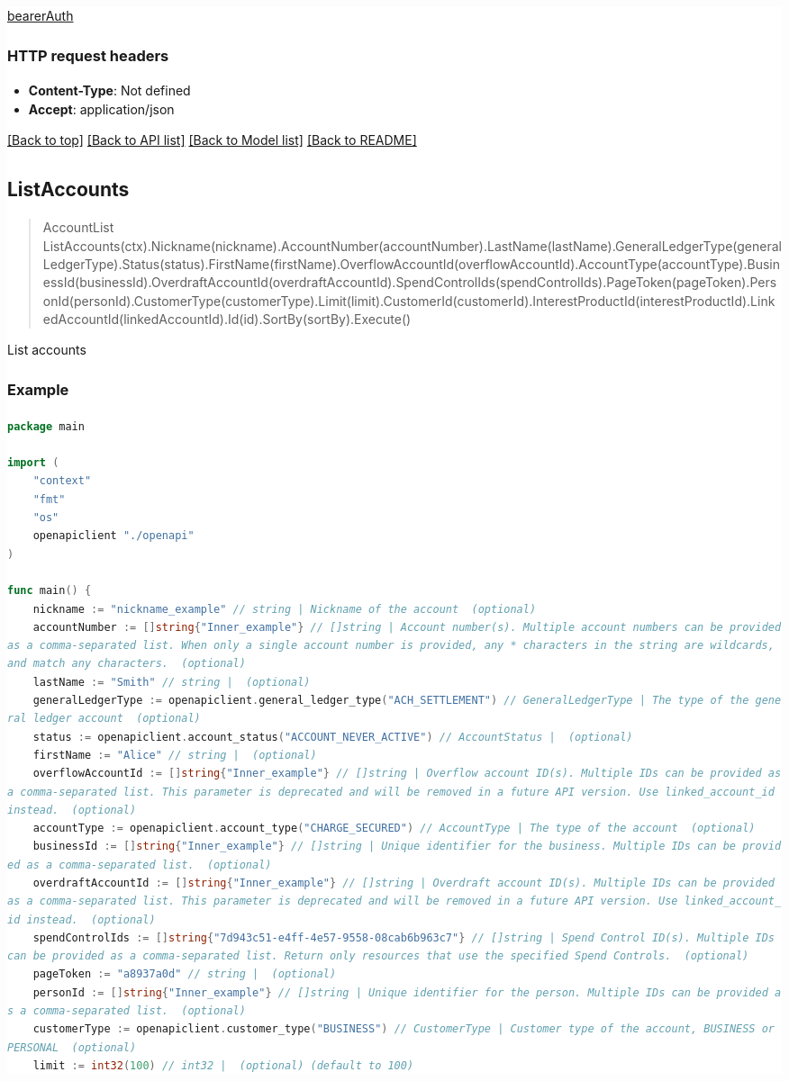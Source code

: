 [bearerAuth](../README.md#bearerAuth)

### HTTP request headers

- **Content-Type**: Not defined
- **Accept**: application/json

[[Back to top]](#) [[Back to API list]](../README.md#documentation-for-api-endpoints)
[[Back to Model list]](../README.md#documentation-for-models)
[[Back to README]](../README.md)


## ListAccounts

> AccountList ListAccounts(ctx).Nickname(nickname).AccountNumber(accountNumber).LastName(lastName).GeneralLedgerType(generalLedgerType).Status(status).FirstName(firstName).OverflowAccountId(overflowAccountId).AccountType(accountType).BusinessId(businessId).OverdraftAccountId(overdraftAccountId).SpendControlIds(spendControlIds).PageToken(pageToken).PersonId(personId).CustomerType(customerType).Limit(limit).CustomerId(customerId).InterestProductId(interestProductId).LinkedAccountId(linkedAccountId).Id(id).SortBy(sortBy).Execute()

List accounts



### Example

```go
package main

import (
	"context"
	"fmt"
	"os"
	openapiclient "./openapi"
)

func main() {
	nickname := "nickname_example" // string | Nickname of the account  (optional)
	accountNumber := []string{"Inner_example"} // []string | Account number(s). Multiple account numbers can be provided as a comma-separated list. When only a single account number is provided, any * characters in the string are wildcards, and match any characters.  (optional)
	lastName := "Smith" // string |  (optional)
	generalLedgerType := openapiclient.general_ledger_type("ACH_SETTLEMENT") // GeneralLedgerType | The type of the general ledger account  (optional)
	status := openapiclient.account_status("ACCOUNT_NEVER_ACTIVE") // AccountStatus |  (optional)
	firstName := "Alice" // string |  (optional)
	overflowAccountId := []string{"Inner_example"} // []string | Overflow account ID(s). Multiple IDs can be provided as a comma-separated list. This parameter is deprecated and will be removed in a future API version. Use linked_account_id instead.  (optional)
	accountType := openapiclient.account_type("CHARGE_SECURED") // AccountType | The type of the account  (optional)
	businessId := []string{"Inner_example"} // []string | Unique identifier for the business. Multiple IDs can be provided as a comma-separated list.  (optional)
	overdraftAccountId := []string{"Inner_example"} // []string | Overdraft account ID(s). Multiple IDs can be provided as a comma-separated list. This parameter is deprecated and will be removed in a future API version. Use linked_account_id instead.  (optional)
	spendControlIds := []string{"7d943c51-e4ff-4e57-9558-08cab6b963c7"} // []string | Spend Control ID(s). Multiple IDs can be provided as a comma-separated list. Return only resources that use the specified Spend Controls.  (optional)
	pageToken := "a8937a0d" // string |  (optional)
	personId := []string{"Inner_example"} // []string | Unique identifier for the person. Multiple IDs can be provided as a comma-separated list.  (optional)
	customerType := openapiclient.customer_type("BUSINESS") // CustomerType | Customer type of the account, BUSINESS or PERSONAL  (optional)
	limit := int32(100) // int32 |  (optional) (default to 100)
```